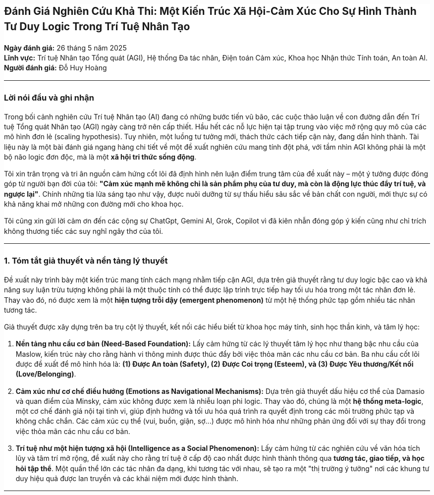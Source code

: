 ## **Đánh Giá Nghiên Cứu Khả Thi: Một Kiến Trúc Xã Hội-Cảm Xúc Cho Sự Hình Thành Tư Duy Logic Trong Trí Tuệ Nhân Tạo**

**Ngày đánh giá:** 26 tháng 5 năm 2025<br>
**Lĩnh vực:** Trí tuệ Nhân tạo Tổng quát (AGI), Hệ thống Đa tác nhân, Điện toán Cảm xúc, Khoa học Nhận thức Tính toán, An toàn AI.<br>
**Người đánh giá:** Đỗ Huy Hoàng

---

### **Lời nói đầu và ghi nhận**

Trong bối cảnh nghiên cứu Trí tuệ Nhân tạo (AI) đang có những bước tiến vũ bão, các cuộc thảo luận về con đường dẫn đến Trí tuệ Tổng quát Nhân tạo (AGI) ngày càng trở nên cấp thiết. Hầu hết các nỗ lực hiện tại tập trung vào việc mở rộng quy mô của các mô hình đơn lẻ (scaling hypothesis). Tuy nhiên, một luồng tư tưởng mới, thách thức cách tiếp cận này, đang dần hình thành. Tài liệu này là một bài đánh giá ngang hàng chi tiết về một đề xuất nghiên cứu mang tính đột phá, với tầm nhìn AGI không phải là một bộ não logic đơn độc, mà là một **xã hội tri thức sống động**.

Tôi xin trân trọng và tri ân nguồn cảm hứng cốt lõi đã định hình nên luận điểm trung tâm của đề xuất này – một ý tưởng được đóng góp từ người bạn đời của tôi: **"Cảm xúc mạnh mẽ không chỉ là sản phẩm phụ của tư duy, mà còn là động lực thúc đẩy trí tuệ, và ngược lại"**. Chính những tia lửa sáng tạo như vậy, được nuôi dưỡng từ sự thấu hiểu sâu sắc về bản chất con người, mới thực sự có khả năng khai mở những con đường mới cho khoa học.

Tôi cũng xin gửi lời cảm ơn đến các cộng sự ChatGpt, Gemini AI, Grok, Copilot vì đã kiên nhẫn đóng góp ý kiến cũng như chỉ trích không thương tiếc các suy nghĩ ngây thơ của tôi. 

---

### **1. Tóm tắt giả thuyết và nền tảng lý thuyết**

Đề xuất này trình bày một kiến trúc mang tính cách mạng nhằm tiếp cận AGI, dựa trên giả thuyết rằng tư duy logic bậc cao và khả năng suy luận trừu tượng không phải là một thuộc tính có thể được lập trình trực tiếp hay tối ưu hóa trong một tác nhân đơn lẻ. Thay vào đó, nó được xem là một **hiện tượng trỗi dậy (emergent phenomenon)** từ một hệ thống phức tạp gồm nhiều tác nhân tương tác.

Giả thuyết được xây dựng trên ba trụ cột lý thuyết, kết nối các hiểu biết từ khoa học máy tính, sinh học thần kinh, và tâm lý học:

1.  **Nền tảng nhu cầu cơ bản (Need-Based Foundation):** Lấy cảm hứng từ các lý thuyết tâm lý học như thang bậc nhu cầu của Maslow, kiến trúc này cho rằng hành vi thông minh được thúc đẩy bởi việc thỏa mãn các nhu cầu cơ bản. Ba nhu cầu cốt lõi được đề xuất để mô hình hóa là: **(1) Được An toàn (Safety), (2) Được Coi trọng (Esteem), và (3) Được Yêu thương/Kết nối (Love/Belonging)**.

2.  **Cảm xúc như cơ chế điều hướng (Emotions as Navigational Mechanisms):** Dựa trên giả thuyết dấu hiệu cơ thể của Damasio và quan điểm của Minsky, cảm xúc không được xem là nhiễu loạn phi logic. Thay vào đó, chúng là một **hệ thống meta-logic**, một cơ chế đánh giá nội tại tinh vi, giúp định hướng và tối ưu hóa quá trình ra quyết định trong các môi trường phức tạp và không chắc chắn. Các cảm xúc cụ thể (vui, buồn, giận, sợ...) được mô hình hóa như những phản ứng đối với sự thay đổi trong việc thỏa mãn các nhu cầu cơ bản.

3.  **Trí tuệ như một hiện tượng xã hội (Intelligence as a Social Phenomenon):** Lấy cảm hứng từ các nghiên cứu về văn hóa tích lũy và tâm trí mở rộng, đề xuất này cho rằng trí tuệ ở cấp độ cao nhất được hình thành thông qua **tương tác, giao tiếp, và học hỏi tập thể**. Một quần thể lớn các tác nhân đa dạng, khi tương tác với nhau, sẽ tạo ra một "thị trường ý tưởng" nơi các khung tư duy hiệu quả được lan truyền và các khái niệm mới được hình thành.

---